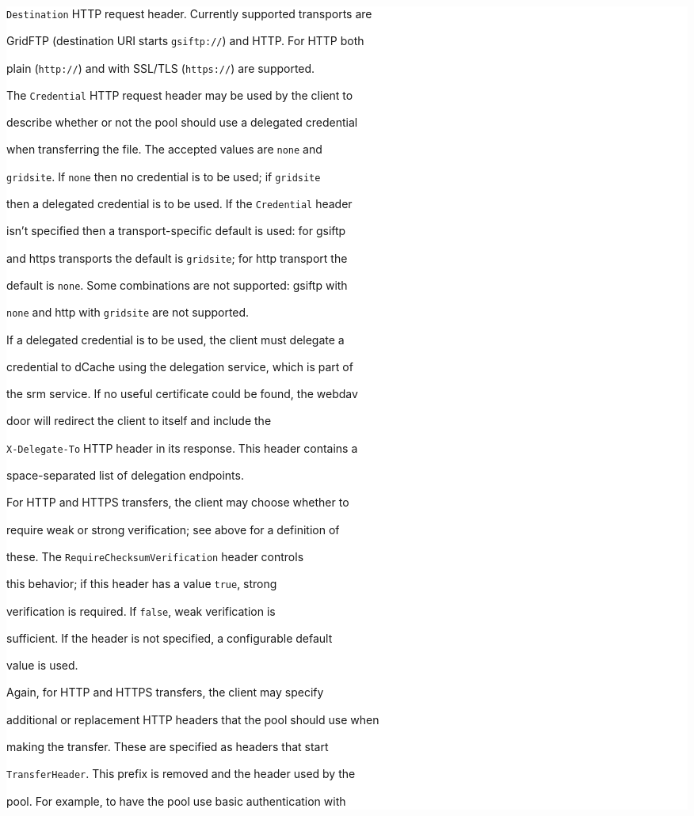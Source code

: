 <code>Destination</code> HTTP request header. Currently supported transports are

GridFTP (destination URI starts <code>gsiftp://</code>) and HTTP. For HTTP both

plain (<code>http://</code>) and with SSL/TLS (<code>https://</code>) are supported.</p>



<p>The <code>Credential</code> HTTP request header may be used by the client to

describe whether or not the pool should use a delegated credential

when transferring the file. The accepted values are <code>none</code> and

<code>gridsite</code>. If <code>none</code> then no credential is to be used; if <code>gridsite</code>

then a delegated credential is to be used. If the <code>Credential</code> header

isn’t specified then a transport-specific default is used: for gsiftp

and https transports the default is <code>gridsite</code>; for http transport the

default is <code>none</code>. Some combinations are not supported: gsiftp with

<code>none</code> and http with <code>gridsite</code> are not supported.</p>



<p>If a delegated credential is to be used, the client must delegate a

credential to dCache using the delegation service, which is part of

the srm service. If no useful certificate could be found, the webdav

door will redirect the client to itself and include the

<code>X-Delegate-To</code> HTTP header in its response. This header contains a

space-separated list of delegation endpoints.</p>



<p>For HTTP and HTTPS transfers, the client may choose whether to

require weak or strong verification; see above for a definition of

these. The <code>RequireChecksumVerification</code> header controls

this behavior; if this header has a value <code>true</code>, strong

verification is required. If <code>false</code>, weak verification is

sufficient. If the header is not specified, a configurable default

value is used.</p>



<p>Again, for HTTP and HTTPS transfers, the client may specify

additional or replacement HTTP headers that the pool should use when

making the transfer. These are specified as headers that start

<code>TransferHeader</code>. This prefix is removed and the header used by the

pool. For example, to have the pool use basic authentication with
